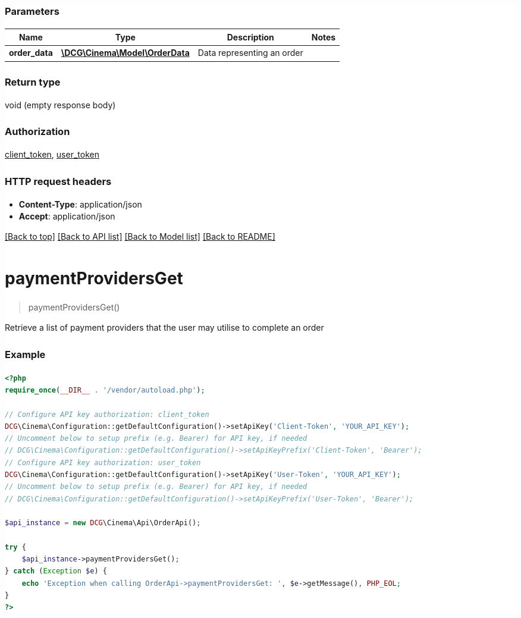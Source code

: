 ### Parameters

Name | Type | Description  | Notes
------------- | ------------- | ------------- | -------------
 **order_data** | [**\DCG\Cinema\Model\OrderData**](../Model/OrderData.md)| Data representing an order |

### Return type

void (empty response body)

### Authorization

[client_token](../../README.md#client_token), [user_token](../../README.md#user_token)

### HTTP request headers

 - **Content-Type**: application/json
 - **Accept**: application/json

[[Back to top]](#) [[Back to API list]](../../README.md#documentation-for-api-endpoints) [[Back to Model list]](../../README.md#documentation-for-models) [[Back to README]](../../README.md)

# **paymentProvidersGet**
> paymentProvidersGet()

Retrieve a list of payment providers that the user may utilise to complete an order

### Example
```php
<?php
require_once(__DIR__ . '/vendor/autoload.php');

// Configure API key authorization: client_token
DCG\Cinema\Configuration::getDefaultConfiguration()->setApiKey('Client-Token', 'YOUR_API_KEY');
// Uncomment below to setup prefix (e.g. Bearer) for API key, if needed
// DCG\Cinema\Configuration::getDefaultConfiguration()->setApiKeyPrefix('Client-Token', 'Bearer');
// Configure API key authorization: user_token
DCG\Cinema\Configuration::getDefaultConfiguration()->setApiKey('User-Token', 'YOUR_API_KEY');
// Uncomment below to setup prefix (e.g. Bearer) for API key, if needed
// DCG\Cinema\Configuration::getDefaultConfiguration()->setApiKeyPrefix('User-Token', 'Bearer');

$api_instance = new DCG\Cinema\Api\OrderApi();

try {
    $api_instance->paymentProvidersGet();
} catch (Exception $e) {
    echo 'Exception when calling OrderApi->paymentProvidersGet: ', $e->getMessage(), PHP_EOL;
}
?>
```
